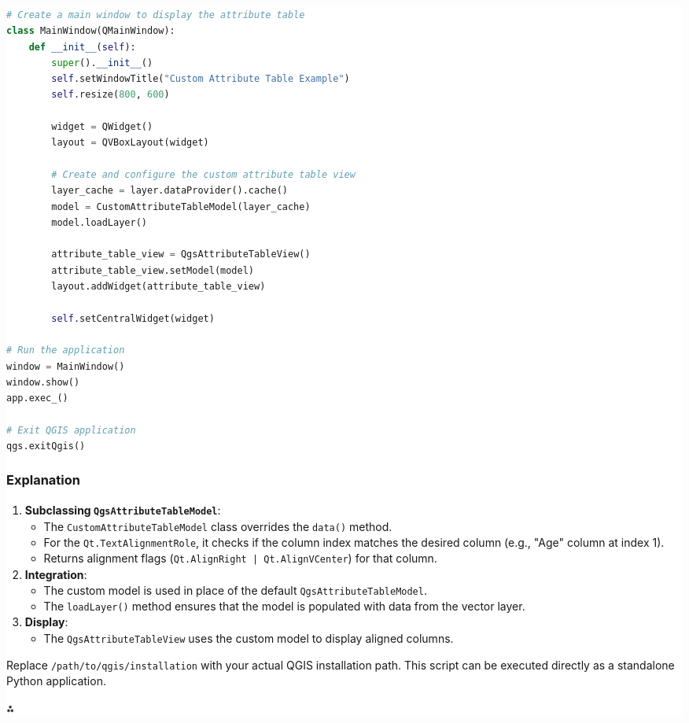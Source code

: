 ```python
# Create a main window to display the attribute table
class MainWindow(QMainWindow):
    def __init__(self):
        super().__init__()
        self.setWindowTitle("Custom Attribute Table Example")
        self.resize(800, 600)

        widget = QWidget()
        layout = QVBoxLayout(widget)

        # Create and configure the custom attribute table view
        layer_cache = layer.dataProvider().cache()
        model = CustomAttributeTableModel(layer_cache)
        model.loadLayer()

        attribute_table_view = QgsAttributeTableView()
        attribute_table_view.setModel(model)
        layout.addWidget(attribute_table_view)

        self.setCentralWidget(widget)

# Run the application
window = MainWindow()
window.show()
app.exec_()

# Exit QGIS application
qgs.exitQgis()
```


### Explanation

1. **Subclassing `QgsAttributeTableModel`**:
    - The `CustomAttributeTableModel` class overrides the `data()` method.
    - For the `Qt.TextAlignmentRole`, it checks if the column index matches the desired column (e.g., "Age" column at index 1).
    - Returns alignment flags (`Qt.AlignRight | Qt.AlignVCenter`) for that column.
2. **Integration**:
    - The custom model is used in place of the default `QgsAttributeTableModel`.
    - The `loadLayer()` method ensures that the model is populated with data from the vector layer.
3. **Display**:
    - The `QgsAttributeTableView` uses the custom model to display aligned columns.

Replace `/path/to/qgis/installation` with your actual QGIS installation path. This script can be executed directly as a standalone Python application.

<div>⁂</div>

[^2_1]: https://api.qgis.org/api/classQgsAttributeTableModel.html

[^2_2]: https://forum.qt.io/topic/88436/how-to-set-alignment-of-qtablewidget-columns

[^2_3]: https://qgis.org/pyqgis/3.40/gui/QgsAttributeTableModel.html

[^2_4]: https://stackoverflow.com/questions/4958893/how-to-set-text-alignment-on-a-column-of-qtableview-programmatically

[^2_5]: https://github.com/qgis/QGIS/blob/master/src/gui/attributetable/qgsattributetablemodel.h

[^2_6]: https://tex.stackexchange.com/questions/79376/tabular-alignment-of-columns


[^1_1]: https://anitagraser.com/pyqgis-101-introduction-to-qgis-python-programming-for-non-programmers/pyqgis101-creating-editing-a-new-vector-layer/
[^1_2]: https://docs.qgis.org/latest/en/docs/pyqgis_developer_cookbook/intro.html
[^1_3]: https://qgis.org/pyqgis/3.40/gui/QgsAttributeTableView.html
[^1_4]: https://gis.stackexchange.com/questions/173936/creating-memory-layer-and-populate-fields-using-pyqgis
[^1_5]: https://github.com/whatnick/demo_qgis_app
[^1_6]: https://anitagraser.com/pyqgis-101-introduction-to-qgis-python-programming-for-non-programmers/pyqgis-101-viewing-vector-layer-attributes/
[^1_7]: https://docs.qgis.org/latest/en/docs/pyqgis_developer_cookbook/vector.html
[^1_8]: https://www.youtube.com/watch?v=9i16cFZy5M4
[^1_9]: https://qgis.org/pyqgis/3.40/core/QgsVectorLayer.html
[^1_10]: https://anitagraser.com/2019/03/03/stand-alone-pyqgis-scripts-with-osgeo4w/
[^2_7]: https://gis.stackexchange.com/questions/201544/qgis-qgsattributetablemodel-only-loads-when-called-without-a-function-in-python
[^2_8]: https://www.qtcentre.org/threads/27154-QTableView-alignment-items
[^3_1]: https://docs.tealium.com/server-side/attributes/data-types/arrays/arrays/
[^3_2]: https://giscience.github.io/gis-training-resource-center/content/Wiki/en_qgis_attribute_table_wiki.html
[^3_3]: https://api.qgis.org/api/classQgsAttributeTableModel.html
[^3_4]: https://docs.qgis.org/latest/en/docs/user_manual/working_with_vector/attribute_table.html
[^3_5]: https://qgis.org/pyqgis/3.40/gui/QgsAttributeTableModel.html
[^3_6]: https://docs.qgis.org/3.10/en/docs/user_manual/working_with_vector/attribute_table.html
[^3_7]: https://gis.stackexchange.com/questions/354181/filter-qgsattributetablemodel-without-geometry
[^3_8]: https://ubuntugis.qgis.org/qgisdata/QGIS-Documentation-2.14/live/html/pl/docs/user_manual/working_with_vector/attribute_table.html